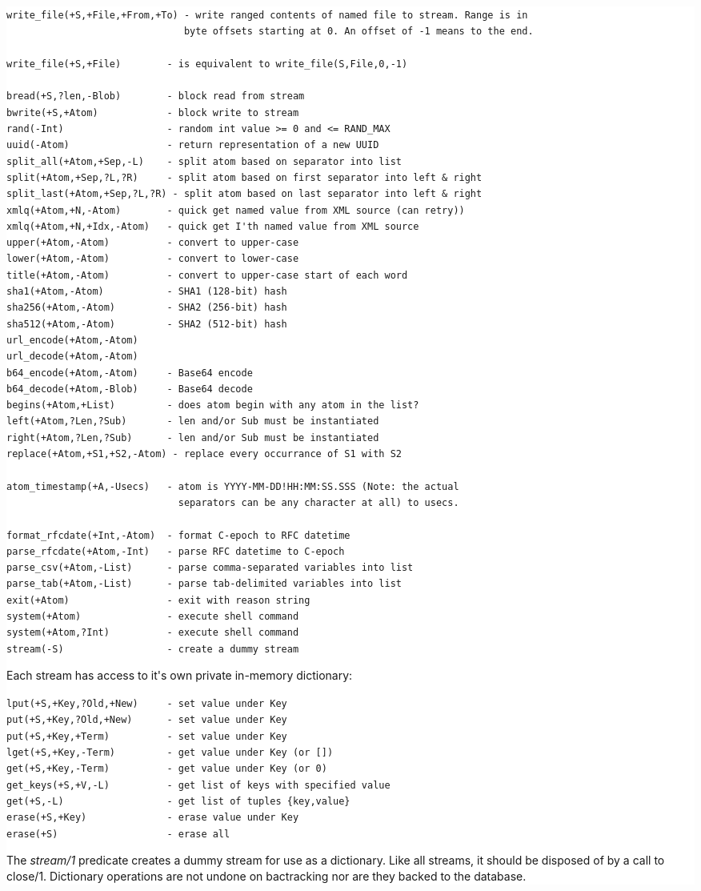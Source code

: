 	write_file(+S,+File,+From,+To) - write ranged contents of named file to stream. Range is in
								   byte offsets starting at 0. An offset of -1 means to the end.

	write_file(+S,+File)        - is equivalent to write_file(S,File,0,-1)

	bread(+S,?len,-Blob)        - block read from stream
	bwrite(+S,+Atom)            - block write to stream
	rand(-Int)                  - random int value >= 0 and <= RAND_MAX
	uuid(-Atom)                 - return representation of a new UUID
	split_all(+Atom,+Sep,-L)    - split atom based on separator into list
	split(+Atom,+Sep,?L,?R)     - split atom based on first separator into left & right
	split_last(+Atom,+Sep,?L,?R) - split atom based on last separator into left & right
	xmlq(+Atom,+N,-Atom)        - quick get named value from XML source (can retry))
	xmlq(+Atom,+N,+Idx,-Atom)   - quick get I'th named value from XML source
	upper(+Atom,-Atom)          - convert to upper-case
	lower(+Atom,-Atom)          - convert to lower-case
	title(+Atom,-Atom)          - convert to upper-case start of each word
	sha1(+Atom,-Atom)           - SHA1 (128-bit) hash
	sha256(+Atom,-Atom)         - SHA2 (256-bit) hash
	sha512(+Atom,-Atom)         - SHA2 (512-bit) hash
	url_encode(+Atom,-Atom)
	url_decode(+Atom,-Atom)
	b64_encode(+Atom,-Atom)     - Base64 encode
	b64_decode(+Atom,-Blob)     - Base64 decode
	begins(+Atom,+List)         - does atom begin with any atom in the list?
	left(+Atom,?Len,?Sub)       - len and/or Sub must be instantiated
	right(+Atom,?Len,?Sub)      - len and/or Sub must be instantiated
	replace(+Atom,+S1,+S2,-Atom) - replace every occurrance of S1 with S2

	atom_timestamp(+A,-Usecs)   - atom is YYYY-MM-DD!HH:MM:SS.SSS (Note: the actual
	                              separators can be any character at all) to usecs.

	format_rfcdate(+Int,-Atom)  - format C-epoch to RFC datetime
	parse_rfcdate(+Atom,-Int)   - parse RFC datetime to C-epoch
	parse_csv(+Atom,-List)      - parse comma-separated variables into list
	parse_tab(+Atom,-List)      - parse tab-delimited variables into list
	exit(+Atom)                 - exit with reason string
	system(+Atom)               - execute shell command
	system(+Atom,?Int)          - execute shell command
	stream(-S)                  - create a dummy stream

Each stream has access to it's own private in-memory dictionary:

	lput(+S,+Key,?Old,+New)     - set value under Key
	put(+S,+Key,?Old,+New)      - set value under Key
	put(+S,+Key,+Term)          - set value under Key
	lget(+S,+Key,-Term)         - get value under Key (or [])
	get(+S,+Key,-Term)          - get value under Key (or 0)
	get_keys(+S,+V,-L)          - get list of keys with specified value
	get(+S,-L)                  - get list of tuples {key,value}
	erase(+S,+Key)              - erase value under Key
	erase(+S)                   - erase all

The *stream/1* predicate creates a dummy stream for use as a dictionary. Like all streams, it
should be disposed of by a call to close/1. Dictionary operations are not undone on bactracking
nor are they backed to the database.
